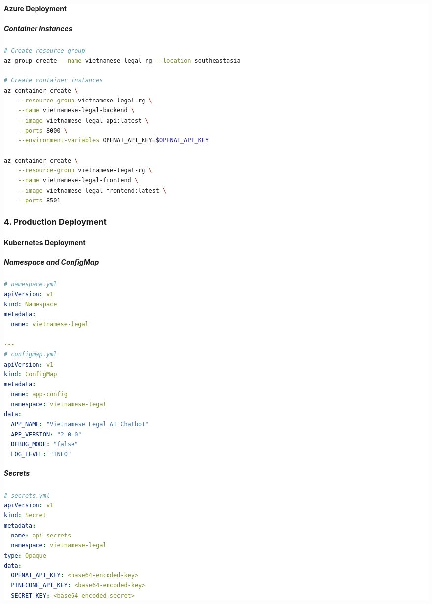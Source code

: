 #### Azure Deployment

##### Container Instances
```bash
# Create resource group
az group create --name vietnamese-legal-rg --location southeastasia

# Create container instances
az container create \
    --resource-group vietnamese-legal-rg \
    --name vietnamese-legal-backend \
    --image vietnamese-legal-api:latest \
    --ports 8000 \
    --environment-variables OPENAI_API_KEY=$OPENAI_API_KEY

az container create \
    --resource-group vietnamese-legal-rg \
    --name vietnamese-legal-frontend \
    --image vietnamese-legal-frontend:latest \
    --ports 8501
```

### 4. Production Deployment

#### Kubernetes Deployment

##### Namespace and ConfigMap
```yaml
# namespace.yml
apiVersion: v1
kind: Namespace
metadata:
  name: vietnamese-legal

---
# configmap.yml
apiVersion: v1
kind: ConfigMap
metadata:
  name: app-config
  namespace: vietnamese-legal
data:
  APP_NAME: "Vietnamese Legal AI Chatbot"
  APP_VERSION: "2.0.0"
  DEBUG_MODE: "false"
  LOG_LEVEL: "INFO"
```

##### Secrets
```yaml
# secrets.yml
apiVersion: v1
kind: Secret
metadata:
  name: api-secrets
  namespace: vietnamese-legal
type: Opaque
data:
  OPENAI_API_KEY: <base64-encoded-key>
  PINECONE_API_KEY: <base64-encoded-key>
  SECRET_KEY: <base64-encoded-secret>
```
